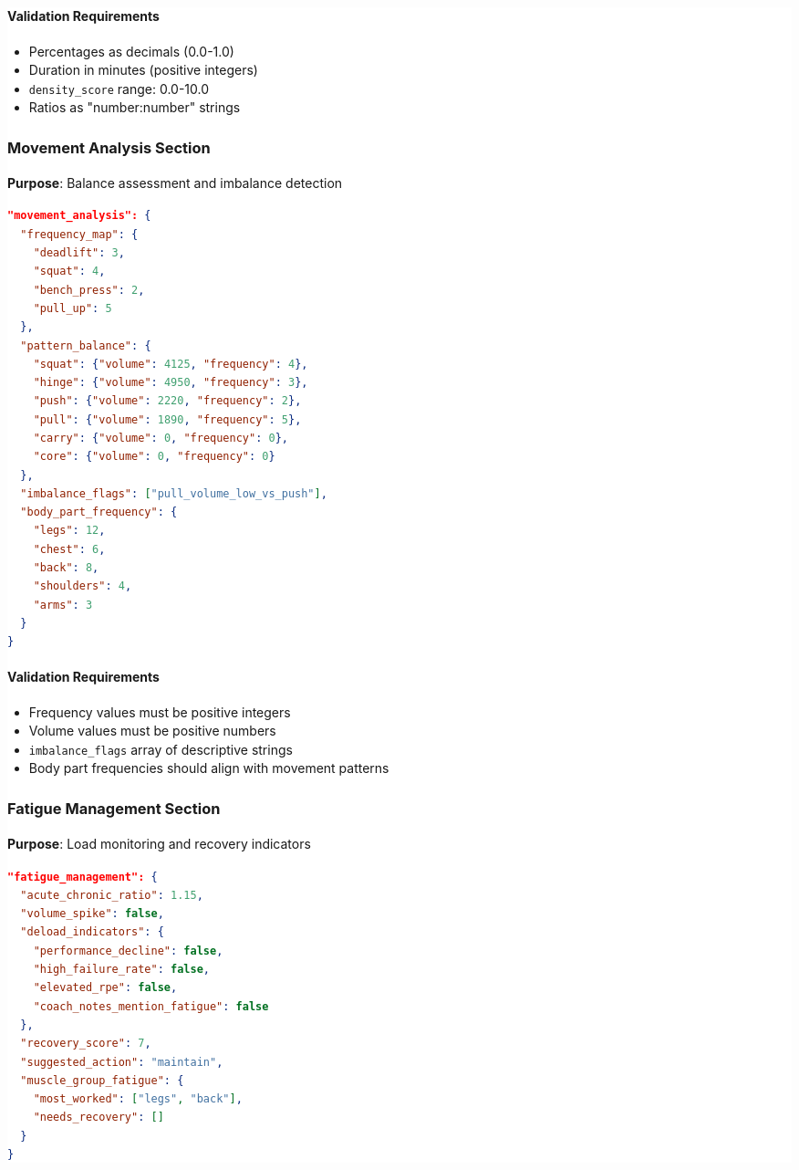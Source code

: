 ```json
```

#### Validation Requirements
- Percentages as decimals (0.0-1.0)
- Duration in minutes (positive integers)
- `density_score` range: 0.0-10.0
- Ratios as "number:number" strings

### Movement Analysis Section
**Purpose**: Balance assessment and imbalance detection

```json
"movement_analysis": {
  "frequency_map": {
    "deadlift": 3,
    "squat": 4,
    "bench_press": 2,
    "pull_up": 5
  },
  "pattern_balance": {
    "squat": {"volume": 4125, "frequency": 4},
    "hinge": {"volume": 4950, "frequency": 3},
    "push": {"volume": 2220, "frequency": 2},
    "pull": {"volume": 1890, "frequency": 5},
    "carry": {"volume": 0, "frequency": 0},
    "core": {"volume": 0, "frequency": 0}
  },
  "imbalance_flags": ["pull_volume_low_vs_push"],
  "body_part_frequency": {
    "legs": 12,
    "chest": 6,
    "back": 8,
    "shoulders": 4,
    "arms": 3
  }
}
```

#### Validation Requirements
- Frequency values must be positive integers
- Volume values must be positive numbers
- `imbalance_flags` array of descriptive strings
- Body part frequencies should align with movement patterns

### Fatigue Management Section
**Purpose**: Load monitoring and recovery indicators

```json
"fatigue_management": {
  "acute_chronic_ratio": 1.15,
  "volume_spike": false,
  "deload_indicators": {
    "performance_decline": false,
    "high_failure_rate": false,
    "elevated_rpe": false,
    "coach_notes_mention_fatigue": false
  },
  "recovery_score": 7,
  "suggested_action": "maintain",
  "muscle_group_fatigue": {
    "most_worked": ["legs", "back"],
    "needs_recovery": []
  }
}
```